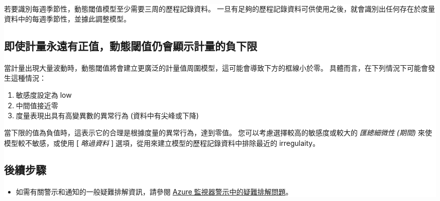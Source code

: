 若要識別每週季節性，動態閾值模型至少需要三周的歷程記錄資料。 一旦有足夠的歷程記錄資料可供使用之後，就會識別出任何存在於度量資料中的每週季節性，並據此調整模型。 

## <a name="dynamic-thresholds-shows-a-negative-lower-bound-for-a-metric-even-though-the-metric-always-has-positive-values"></a>即使計量永遠有正值，動態閾值仍會顯示計量的負下限

當計量出現大量波動時，動態閾值將會建立更廣泛的計量值周圍模型，這可能會導致下方的框線小於零。 具體而言，在下列情況下可能會發生這種情況：
1. 敏感度設定為 low 
2. 中間值接近零
3. 度量表現出具有高變異數的異常行為 (資料中有尖峰或下降) 

當下限的值為負值時，這表示它的合理是根據度量的異常行為，達到零值。 您可以考慮選擇較高的敏感度或較大的 *匯總細微性 (期間)* 來使模型較不敏感，或使用 [ *略過資料* ] 選項，從用來建立模型的歷程記錄資料中排除最近的 irregulaity。

## <a name="next-steps"></a>後續步驟

- 如需有關警示和通知的一般疑難排解資訊，請參閱 [Azure 監視器警示中的疑難排解問題](alerts-troubleshoot.md)。
